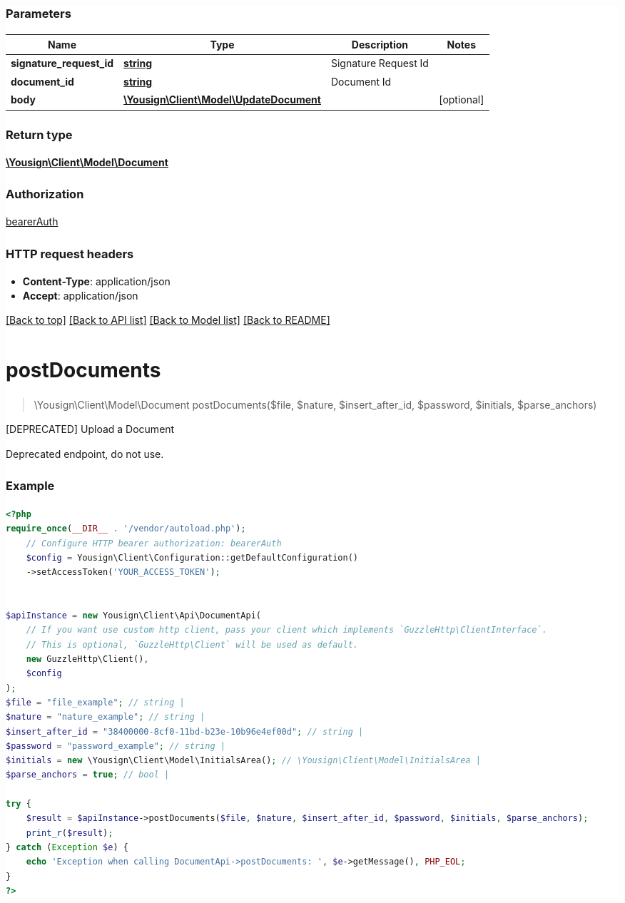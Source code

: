 ### Parameters

Name | Type | Description  | Notes
------------- | ------------- | ------------- | -------------
 **signature_request_id** | [**string**](../Model/.md)| Signature Request Id |
 **document_id** | [**string**](../Model/.md)| Document Id |
 **body** | [**\Yousign\Client\Model\UpdateDocument**](../Model/UpdateDocument.md)|  | [optional]

### Return type

[**\Yousign\Client\Model\Document**](../Model/Document.md)

### Authorization

[bearerAuth](../../README.md#bearerAuth)

### HTTP request headers

 - **Content-Type**: application/json
 - **Accept**: application/json

[[Back to top]](#) [[Back to API list]](../../README.md#documentation-for-api-endpoints) [[Back to Model list]](../../README.md#documentation-for-models) [[Back to README]](../../README.md)

# **postDocuments**
> \Yousign\Client\Model\Document postDocuments($file, $nature, $insert_after_id, $password, $initials, $parse_anchors)

[DEPRECATED] Upload a Document

Deprecated endpoint, do not use.

### Example
```php
<?php
require_once(__DIR__ . '/vendor/autoload.php');
    // Configure HTTP bearer authorization: bearerAuth
    $config = Yousign\Client\Configuration::getDefaultConfiguration()
    ->setAccessToken('YOUR_ACCESS_TOKEN');


$apiInstance = new Yousign\Client\Api\DocumentApi(
    // If you want use custom http client, pass your client which implements `GuzzleHttp\ClientInterface`.
    // This is optional, `GuzzleHttp\Client` will be used as default.
    new GuzzleHttp\Client(),
    $config
);
$file = "file_example"; // string | 
$nature = "nature_example"; // string | 
$insert_after_id = "38400000-8cf0-11bd-b23e-10b96e4ef00d"; // string | 
$password = "password_example"; // string | 
$initials = new \Yousign\Client\Model\InitialsArea(); // \Yousign\Client\Model\InitialsArea | 
$parse_anchors = true; // bool | 

try {
    $result = $apiInstance->postDocuments($file, $nature, $insert_after_id, $password, $initials, $parse_anchors);
    print_r($result);
} catch (Exception $e) {
    echo 'Exception when calling DocumentApi->postDocuments: ', $e->getMessage(), PHP_EOL;
}
?>
```
